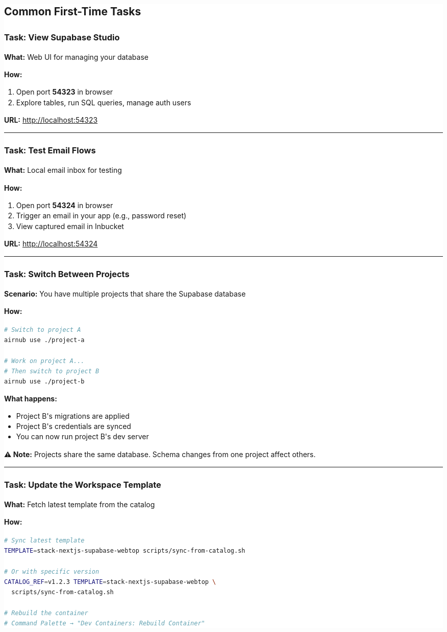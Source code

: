 
## Common First-Time Tasks

### Task: View Supabase Studio

**What:** Web UI for managing your database

**How:**
1. Open port **54323** in browser
2. Explore tables, run SQL queries, manage auth users

**URL:** [http://localhost:54323](http://localhost:54323)

---

### Task: Test Email Flows

**What:** Local email inbox for testing

**How:**
1. Open port **54324** in browser
2. Trigger an email in your app (e.g., password reset)
3. View captured email in Inbucket

**URL:** [http://localhost:54324](http://localhost:54324)

---

### Task: Switch Between Projects

**Scenario:** You have multiple projects that share the Supabase database

**How:**
```bash
# Switch to project A
airnub use ./project-a

# Work on project A...
# Then switch to project B
airnub use ./project-b
```

**What happens:**
- Project B's migrations are applied
- Project B's credentials are synced
- You can now run project B's dev server

**⚠️ Note:** Projects share the same database. Schema changes from one project affect others.

---

### Task: Update the Workspace Template

**What:** Fetch latest template from the catalog

**How:**
```bash
# Sync latest template
TEMPLATE=stack-nextjs-supabase-webtop scripts/sync-from-catalog.sh

# Or with specific version
CATALOG_REF=v1.2.3 TEMPLATE=stack-nextjs-supabase-webtop \
  scripts/sync-from-catalog.sh

# Rebuild the container
# Command Palette → "Dev Containers: Rebuild Container"
```
